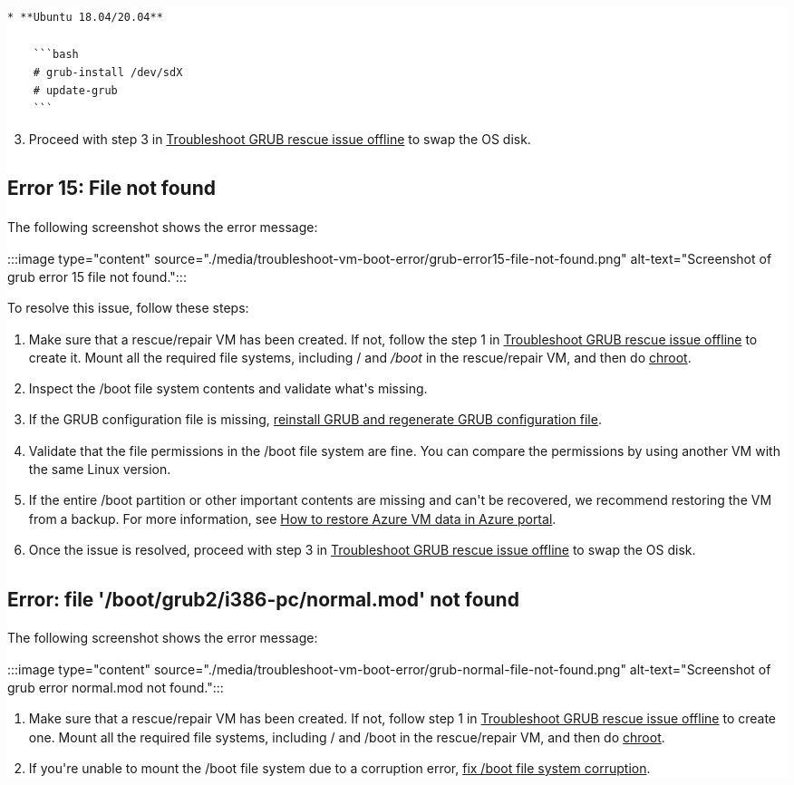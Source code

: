    * **Ubuntu 18.04/20.04**

        ```bash
        # grub-install /dev/sdX
        # update-grub
        ```
  
3. Proceed with step 3 in [Troubleshoot GRUB rescue issue offline](#offline-troubleshooting) to swap the OS disk.

## <a id="error15"></a>Error 15: File not found

The following screenshot shows the error message:

:::image type="content" source="./media/troubleshoot-vm-boot-error/grub-error15-file-not-found.png" alt-text="Screenshot of grub error 15 file not found.":::

To resolve this issue, follow these steps:

1. Make sure that a rescue/repair VM has been created. If not, follow the step 1 in [Troubleshoot GRUB rescue issue offline](#offline-troubleshooting) to create it. Mount all the required file systems, including / and */boot* in the rescue/repair VM, and then do [chroot](chroot-environment-linux.md).

2. Inspect the /boot file system contents and validate what's missing.

3. If the GRUB configuration file is missing, [reinstall GRUB and regenerate GRUB configuration file](#reinstall-grub-regenerate-grub-configuration-file).

4. Validate that the file permissions in the /boot file system are fine. You can compare the permissions by using another VM with the same Linux version.

5. If the entire /boot partition or other important contents are missing and can't be recovered, we recommend restoring the VM from a backup. For more information, see [How to restore Azure VM data in Azure portal](/azure/backup/backup-azure-arm-restore-vms).

6. Once the issue is resolved, proceed with step 3 in [Troubleshoot GRUB rescue issue offline](#offline-troubleshooting) to swap the OS disk.

## <a id="normal-mod-file-not-found"></a>Error: file '/boot/grub2/i386-pc/normal.mod' not found

The following screenshot shows the error message:

:::image type="content" source="./media/troubleshoot-vm-boot-error/grub-normal-file-not-found.png" alt-text="Screenshot of grub error normal.mod not found.":::

1. Make sure that a rescue/repair VM has been created. If not, follow step 1 in [Troubleshoot GRUB rescue issue offline](#offline-troubleshooting) to create one. Mount all the required file systems, including / and /boot in the rescue/repair VM, and then do [chroot](chroot-environment-linux.md).

2. If you're unable to mount the /boot file system due to a corruption error, [fix /boot file system corruption](#fix-boot-file-system-corruption).
